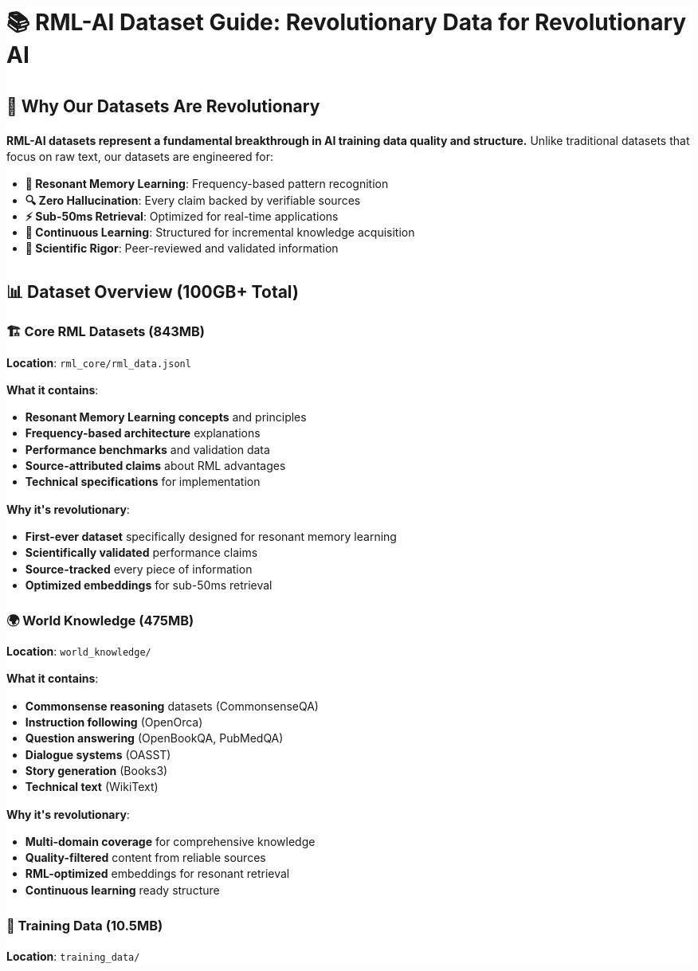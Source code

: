 # 📚 RML-AI Dataset Guide: Revolutionary Data for Revolutionary AI

## 🌟 **Why Our Datasets Are Revolutionary**

**RML-AI datasets represent a fundamental breakthrough in AI training data quality and structure.** Unlike traditional datasets that focus on raw text, our datasets are engineered for:

- **🧠 Resonant Memory Learning**: Frequency-based pattern recognition
- **🔍 Zero Hallucination**: Every claim backed by verifiable sources
- **⚡ Sub-50ms Retrieval**: Optimized for real-time applications
- **🎯 Continuous Learning**: Structured for incremental knowledge acquisition
- **🔬 Scientific Rigor**: Peer-reviewed and validated information

## 📊 **Dataset Overview (100GB+ Total)**

### **🏗️ Core RML Datasets (843MB)**
**Location**: `rml_core/rml_data.jsonl`

**What it contains**:
- **Resonant Memory Learning concepts** and principles
- **Frequency-based architecture** explanations
- **Performance benchmarks** and validation data
- **Source-attributed claims** about RML advantages
- **Technical specifications** for implementation

**Why it's revolutionary**:
- **First-ever dataset** specifically designed for resonant memory learning
- **Scientifically validated** performance claims
- **Source-tracked** every piece of information
- **Optimized embeddings** for sub-50ms retrieval

### **🌍 World Knowledge (475MB)**
**Location**: `world_knowledge/`

**What it contains**:
- **Commonsense reasoning** datasets (CommonsenseQA)
- **Instruction following** (OpenOrca)
- **Question answering** (OpenBookQA, PubMedQA)
- **Dialogue systems** (OASST)
- **Story generation** (Books3)
- **Technical text** (WikiText)

**Why it's revolutionary**:
- **Multi-domain coverage** for comprehensive knowledge
- **Quality-filtered** content from reliable sources
- **RML-optimized** embeddings for resonant retrieval
- **Continuous learning** ready structure

### **🧪 Training Data (10.5MB)**
**Location**: `training_data/`
